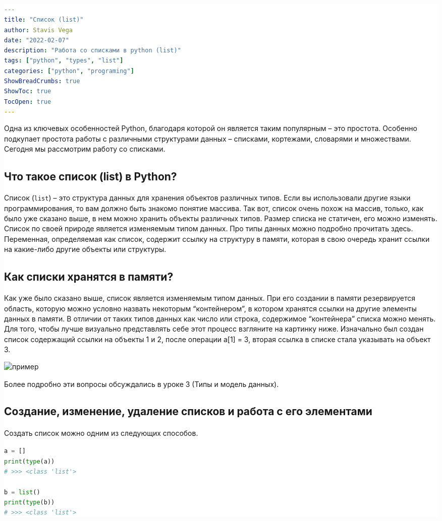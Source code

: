 ```yaml
---
title: "Cписок (list)"
author: Stavis Vega
date: "2022-02-07"
description: "Работа со списками в python (list)"
tags: ["python", "types", "list"]
categories: ["python", "programing"]
ShowBreadCrumbs: true
ShowToc: true
TocOpen: true
---
```


Одна из ключевых особенностей Python, благодаря которой он является таким популярным – это простота. Особенно подкупает простота работы с различными структурами данных – списками, кортежами, словарями и множествами. Сегодня мы рассмотрим работу со списками.

## Что такое список (list) в Python?

Список (`list`) – это структура данных для хранения объектов различных типов. Если вы использовали другие языки программирования, то вам должно быть знакомо понятие массива. Так вот, список очень похож на массив, только, как было уже сказано выше, в нем можно хранить объекты различных типов. Размер списка не статичен, его можно изменять. Список по своей природе является изменяемым типом данных. Про типы данных можно подробно прочитать здесь. Переменная, определяемая как список, содержит ссылку на структуру в памяти, которая в свою очередь хранит ссылки на какие-либо другие объекты или структуры.

## Как списки хранятся в памяти?

Как уже было сказано выше, список является изменяемым типом данных. При его создании в памяти резервируется область, которую можно условно назвать некоторым “контейнером”, в котором хранятся ссылки на другие элементы данных в памяти. В отличии от таких типов данных как число или строка, содержимое “контейнера” списка можно менять. Для того, чтобы лучше визуально представлять себе этот процесс взгляните на картинку ниже. Изначально был создан список содержащий ссылки на объекты 1 и 2, после операции a[1] = 3, вторая ссылка в списке стала указывать на объект 3.

![пример](https://devpractice.ru/wp-content/uploads/2016/12/python-lesson3-2-1.png)

Более подробно эти вопросы обсуждались в уроке 3 (Типы и модель данных).

## Создание, изменение, удаление списков и работа с его элементами

Создать список можно одним из следующих способов.

```python
a = [] 
print(type(a)) 
# >>> <class 'list'> 

b = list() 
print(type(b)) 
# >>> <class 'list'>
```
